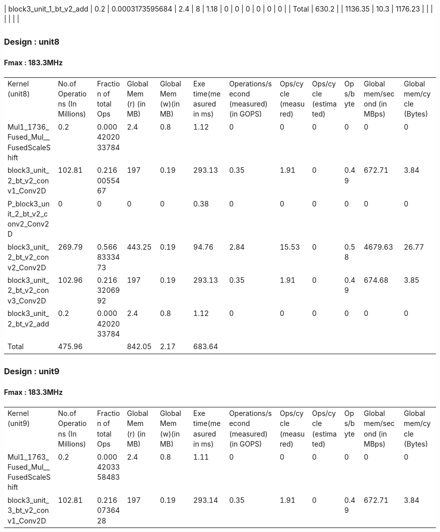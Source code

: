 | block3_unit_1_bt_v2_add              | 0.2                            | 0.0003173595684       | 2.4                    | 8                     | 1.18                     | 0                                      | 0                    | 0                     | 0        | 0                           | 0                        | 
| Total                                | 630.2                          |                       | 1136.35                | 10.3                  | 1176.23                  |                                        |                      |                       |          |                             |                          | 


### Design : unit8
#### Fmax : 183.3MHz

|                                      |                                |                       |                        |                       |                          |                                        |                      |                       |          |                             |                          | 
|--------------------------------------|--------------------------------|-----------------------|------------------------|-----------------------|--------------------------|----------------------------------------|----------------------|-----------------------|----------|-----------------------------|--------------------------| 
| Kernel (unit8)                       | No.of Operations (In Millions) | Fraction of total Ops | Global Mem (r) (in MB) | Global Mem (w)(in MB) | Exe time(measured in ms) | Operations/second (measured) (in GOPS) | Ops/cycle (measured) | Ops/cycle (estimated) | Ops/byte | Global mem/second (in MBps) | Global mem/cycle (Bytes) | 
| Mul1_1736_Fused_Mul__FusedScaleShift | 0.2                            | 0.0004202033784       | 2.4                    | 0.8                   | 1.12                     | 0                                      | 0                    | 0                     | 0        | 0                           | 0                        | 
| block3_unit_2_bt_v2_conv1_Conv2D     | 102.81                         | 0.2160055467          | 197                    | 0.19                  | 293.13                   | 0.35                                   | 1.91                 | 0                     | 0.49     | 672.71                      | 3.84                     | 
| P_block3_unit_2_bt_v2_conv2_Conv2D   | 0                              | 0                     | 0                      | 0                     | 0.38                     | 0                                      | 0                    | 0                     | 0        | 0                           | 0                        | 
| block3_unit_2_bt_v2_conv2_Conv2D     | 269.79                         | 0.5668333473          | 443.25                 | 0.19                  | 94.76                    | 2.84                                   | 15.53                | 0                     | 0.58     | 4679.63                     | 26.77                    | 
| block3_unit_2_bt_v2_conv3_Conv2D     | 102.96                         | 0.2163206992          | 197                    | 0.19                  | 293.13                   | 0.35                                   | 1.91                 | 0                     | 0.49     | 674.68                      | 3.85                     | 
| block3_unit_2_bt_v2_add              | 0.2                            | 0.0004202033784       | 2.4                    | 0.8                   | 1.12                     | 0                                      | 0                    | 0                     | 0        | 0                           | 0                        | 
| Total                                | 475.96                         |                       | 842.05                 | 2.17                  | 683.64                   |                                        |                      |                       |          |                             |                          | 

### Design : unit9
#### Fmax : 183.3MHz

|                                      |                                |                       |                        |                       |                          |                                        |                      |                       |          |                             |                          | 
|--------------------------------------|--------------------------------|-----------------------|------------------------|-----------------------|--------------------------|----------------------------------------|----------------------|-----------------------|----------|-----------------------------|--------------------------| 
| Kernel (unit9)                       | No.of Operations (In Millions) | Fraction of total Ops | Global Mem (r) (in MB) | Global Mem (w)(in MB) | Exe time(measured in ms) | Operations/second (measured) (in GOPS) | Ops/cycle (measured) | Ops/cycle (estimated) | Ops/byte | Global mem/second (in MBps) | Global mem/cycle (Bytes) | 
| Mul1_1763_Fused_Mul__FusedScaleShift | 0.2                            | 0.0004203358483       | 2.4                    | 0.8                   | 1.11                     | 0                                      | 0                    | 0                     | 0        | 0                           | 0                        | 
| block3_unit_3_bt_v2_conv1_Conv2D     | 102.81                         | 0.2160736428          | 197                    | 0.19                  | 293.14                   | 0.35                                   | 1.91                 | 0                     | 0.49     | 672.71                      | 3.84                     | 